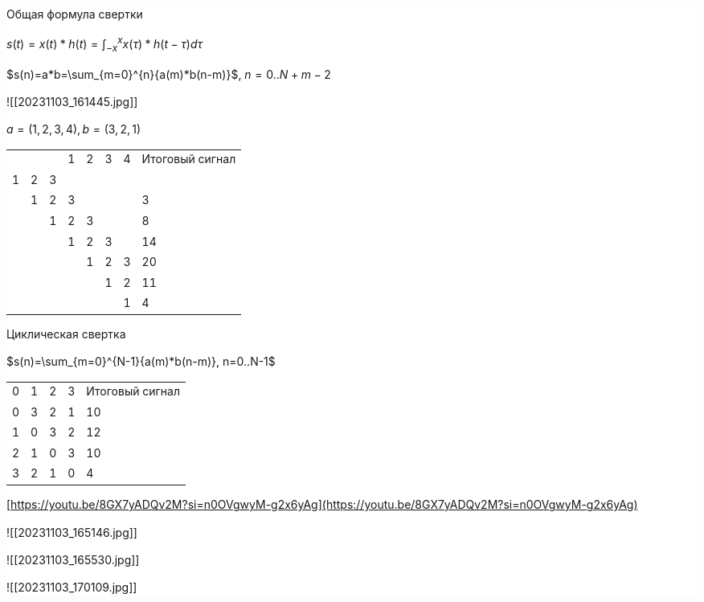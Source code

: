 
  

Общая формула свертки

$s(t)=x(t)*h(t)=\int_{-x}^{x}{x(\tau)*h(t-\tau)d\tau}$﻿

$s(n)=a*b=\sum_{m=0}^{n}{a(m)*b(n-m)}$﻿, $n=0..N+m-2$﻿

![[20231103_161445.jpg]]

$a=(1,2,3,4), b=(3,2,1)$﻿

|   |   |   |   |   |   |   |   |
|---|---|---|---|---|---|---|---|
||||1|2|3|4|Итоговый сигнал|
|1|2|3||||||
||1|2|3||||3|
|||1|2|3|||8|
||||1|2|3||14|
|||||1|2|3|20|
||||||1|2|11|
|||||||1|4|

  

Циклическая свертка

$s(n)=\sum_{m=0}^{N-1}{a(m)*b(n-m)}, n=0..N-1$﻿

|   |   |   |   |   |
|---|---|---|---|---|
|0|1|2|3|Итоговый сигнал|
|0|3|2|1|10|
|1|0|3|2|12|
|2|1|0|3|10|
|3|2|1|0|4|

[https://youtu.be/8GX7yADQv2M?si=n0OVgwyM-g2x6yAg](https://youtu.be/8GX7yADQv2M?si=n0OVgwyM-g2x6yAg)

  

![[20231103_165146.jpg]]

![[20231103_165530.jpg]]

![[20231103_170109.jpg]]
